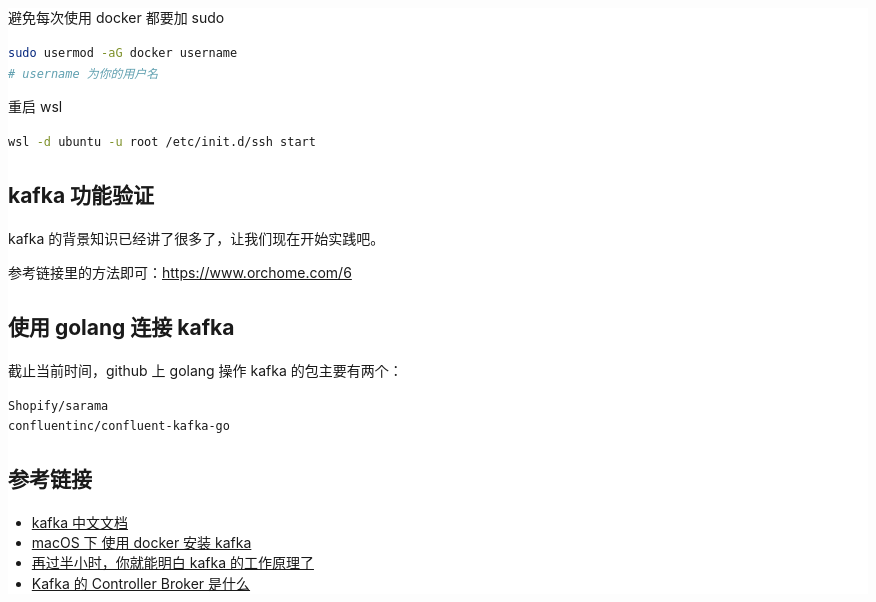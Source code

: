 避免每次使用 docker 都要加 sudo

```bash
sudo usermod -aG docker username
# username 为你的用户名
```

重启 wsl

```bash
wsl -d ubuntu -u root /etc/init.d/ssh start
```

## kafka 功能验证

kafka 的背景知识已经讲了很多了，让我们现在开始实践吧。

参考链接里的方法即可：https://www.orchome.com/6

## 使用 golang 连接 kafka

截止当前时间，github 上 golang 操作 kafka 的包主要有两个：

```
Shopify/sarama
confluentinc/confluent-kafka-go
```

## 参考链接

- [kafka 中文文档](https://www.orchome.com/66)
- [macOS 下 使用 docker 安装 kafka](http://www.javashuo.com/article/p-eizveeqh-be.html)
- [再过半小时，你就能明白 kafka 的工作原理了](https://www.cnblogs.com/sujing/p/10960832.html)
- [Kafka 的 Controller Broker 是什么](https://zhuanlan.zhihu.com/p/165989024)
